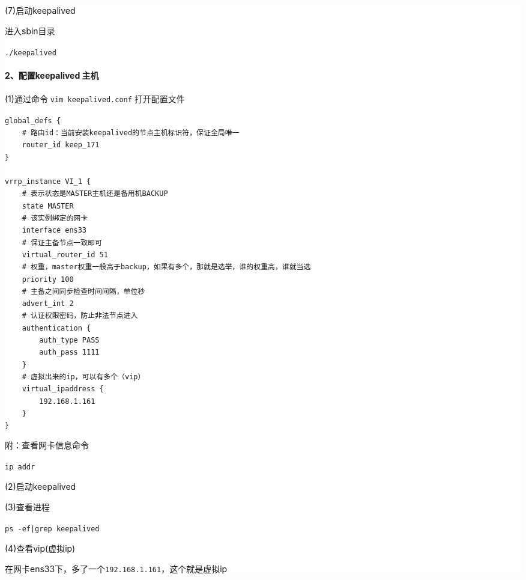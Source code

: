 (7)启动keepalived

进入sbin目录

```
./keepalived
```

#### 2、配置keepalived 主机

(1)通过命令 `vim keepalived.conf` 打开配置文件

```
global_defs { 
    # 路由id：当前安装keepalived的节点主机标识符，保证全局唯一 
    router_id keep_171 
} 

vrrp_instance VI_1 { 
    # 表示状态是MASTER主机还是备用机BACKUP 
    state MASTER 
    # 该实例绑定的网卡 
    interface ens33 
    # 保证主备节点一致即可 
    virtual_router_id 51 
    # 权重，master权重一般高于backup，如果有多个，那就是选举，谁的权重高，谁就当选 
    priority 100 
    # 主备之间同步检查时间间隔，单位秒 
    advert_int 2 
    # 认证权限密码，防止非法节点进入 
    authentication { 
        auth_type PASS 
        auth_pass 1111 
    } 
    # 虚拟出来的ip，可以有多个（vip） 
    virtual_ipaddress { 
        192.168.1.161 
    }
}
```

附：查看网卡信息命令

```
ip addr
```

(2)启动keepalived

(3)查看进程

```
ps -ef|grep keepalived
```

(4)查看vip(虚拟ip)

在网卡ens33下，多了一个`192.168.1.161`，这个就是虚拟ip

